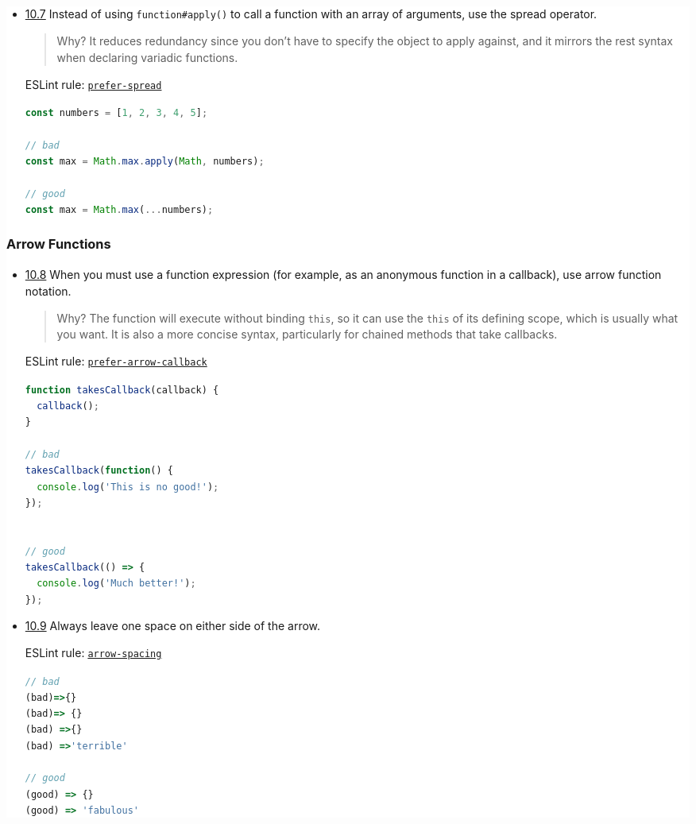 - [10.7](#10.7) <a name="10.7"></a> Instead of using `function#apply()` to call a function with an array of arguments, use the spread operator.

  > Why? It reduces redundancy since you don’t have to specify the object to apply against, and it mirrors the rest syntax when declaring variadic functions.

  ESLint rule: [`prefer-spread`](http://eslint.org/docs/rules/prefer-spread.html)

  ```js
  const numbers = [1, 2, 3, 4, 5];

  // bad
  const max = Math.max.apply(Math, numbers);

  // good
  const max = Math.max(...numbers);
  ```

### Arrow Functions

- [10.8](#10.8) <a name="10.8"></a> When you must use a function expression (for example, as an anonymous function in a callback), use arrow function notation.

  > Why? The function will execute without binding `this`, so it can use the `this` of its defining scope, which is usually what you want. It is also a more concise syntax, particularly for chained methods that take callbacks.

  ESLint rule: [`prefer-arrow-callback`](http://eslint.org/docs/rules/prefer-arrow-callback.html)

  ```js
  function takesCallback(callback) {
    callback();
  }

  // bad
  takesCallback(function() {
    console.log('This is no good!');
  });


  // good
  takesCallback(() => {
    console.log('Much better!');
  });
  ```

- [10.9](#10.9) <a name="10.9"></a> Always leave one space on either side of the arrow.

  ESLint rule: [`arrow-spacing`](http://eslint.org/docs/rules/arrow-spacing.html)

  ```js
  // bad
  (bad)=>{}
  (bad)=> {}
  (bad) =>{}
  (bad) =>'terrible'

  // good
  (good) => {}
  (good) => 'fabulous'
  ```
